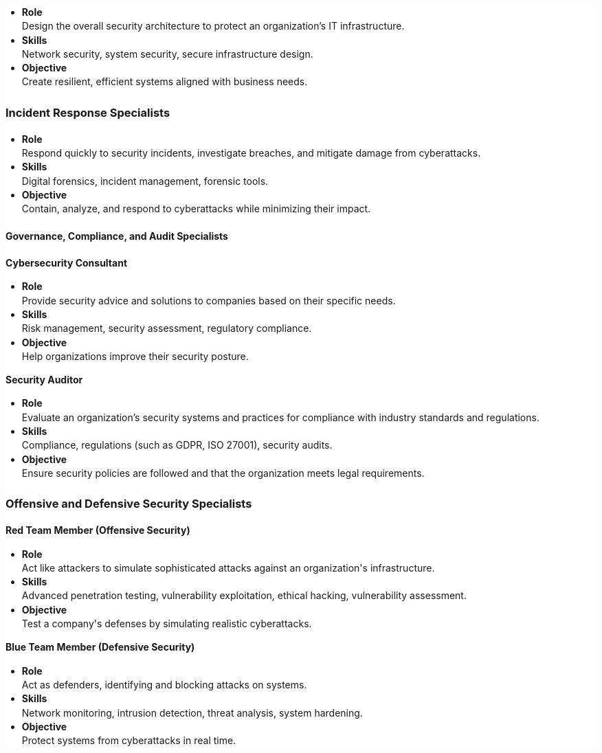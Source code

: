 - **Role**  
  Design the overall security architecture to protect an organization’s IT infrastructure.
- **Skills**  
  Network security, system security, secure infrastructure design.
- **Objective**  
  Create resilient, efficient systems aligned with business needs.

### **Incident Response Specialists**

- **Role**  
  Respond quickly to security incidents, investigate breaches, and mitigate damage from cyberattacks.
- **Skills**  
  Digital forensics, incident management, forensic tools.
- **Objective**  
  Contain, analyze, and respond to cyberattacks while minimizing their impact.

#### **Governance, Compliance, and Audit Specialists**

**Cybersecurity Consultant**
- **Role**  
  Provide security advice and solutions to companies based on their specific needs.
- **Skills**  
  Risk management, security assessment, regulatory compliance.
- **Objective**  
  Help organizations improve their security posture.

**Security Auditor**
- **Role**  
  Evaluate an organization’s security systems and practices for compliance with industry standards and regulations.
- **Skills**  
  Compliance, regulations (such as GDPR, ISO 27001), security audits.
- **Objective**  
  Ensure security policies are followed and that the organization meets legal requirements.

### **Offensive and Defensive Security Specialists**

**Red Team Member (Offensive Security)**
- **Role**  
  Act like attackers to simulate sophisticated attacks against an organization's infrastructure.
- **Skills**  
  Advanced penetration testing, vulnerability exploitation, ethical hacking, vulnerability assessment.
- **Objective**  
  Test a company's defenses by simulating realistic cyberattacks.

**Blue Team Member (Defensive Security)**
- **Role**  
  Act as defenders, identifying and blocking attacks on systems.
- **Skills**  
  Network monitoring, intrusion detection, threat analysis, system hardening.
- **Objective**  
  Protect systems from cyberattacks in real time.
